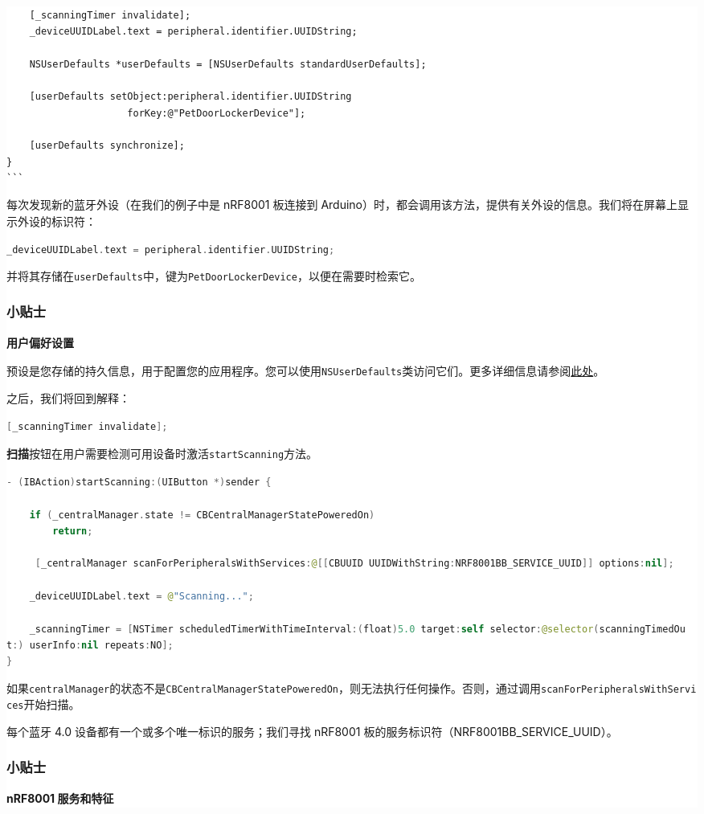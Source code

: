         [_scanningTimer invalidate];
        _deviceUUIDLabel.text = peripheral.identifier.UUIDString;

        NSUserDefaults *userDefaults = [NSUserDefaults standardUserDefaults];

        [userDefaults setObject:peripheral.identifier.UUIDString
                         forKey:@"PetDoorLockerDevice"];

        [userDefaults synchronize];
    }
    ```

每次发现新的蓝牙外设（在我们的例子中是 nRF8001 板连接到 Arduino）时，都会调用该方法，提供有关外设的信息。我们将在屏幕上显示外设的标识符：

```swift
_deviceUUIDLabel.text = peripheral.identifier.UUIDString;
```

并将其存储在`userDefaults`中，键为`PetDoorLockerDevice`，以便在需要时检索它。

### 小贴士

**用户偏好设置**

预设是您存储的持久信息，用于配置您的应用程序。您可以使用`NSUserDefaults`类访问它们。更多详细信息请参阅[此处](http://apple.co/1qRYb3o)。

之后，我们将回到解释：

```swift
[_scanningTimer invalidate];
```

**扫描**按钮在用户需要检测可用设备时激活`startScanning`方法。

```swift
- (IBAction)startScanning:(UIButton *)sender {

    if (_centralManager.state != CBCentralManagerStatePoweredOn)
        return;

     [_centralManager scanForPeripheralsWithServices:@[[CBUUID UUIDWithString:NRF8001BB_SERVICE_UUID]] options:nil];

    _deviceUUIDLabel.text = @"Scanning...";

    _scanningTimer = [NSTimer scheduledTimerWithTimeInterval:(float)5.0 target:self selector:@selector(scanningTimedOut:) userInfo:nil repeats:NO];
}
```

如果`centralManager`的状态不是`CBCentralManagerStatePoweredOn`，则无法执行任何操作。否则，通过调用`scanForPeripheralsWithServices`开始扫描。

每个蓝牙 4.0 设备都有一个或多个唯一标识的服务；我们寻找 nRF8001 板的服务标识符（NRF8001BB_SERVICE_UUID）。

### 小贴士

**nRF8001 服务和特征**
